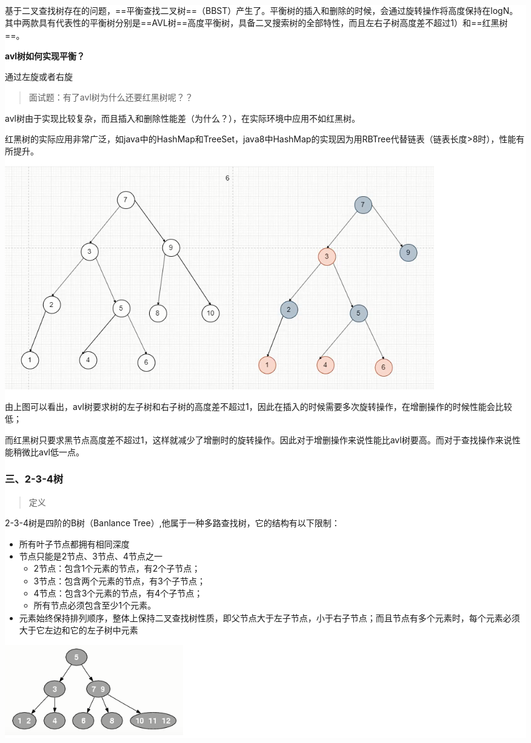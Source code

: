 基于二叉查找树存在的问题，==平衡查找二叉树==（BBST）产生了。平衡树的插入和删除的时候，会通过旋转操作将高度保持在logN。其中两款具有代表性的平衡树分别是==AVL树==高度平衡树，具备二叉搜索树的全部特性，而且左右子树高度差不超过1）和==红黑树==。

**avl树如何实现平衡？**

通过左旋或者右旋

> 面试题：有了avl树为什么还要红黑树呢？？

avl树由于实现比较复杂，而且插入和删除性能差（为什么？），在实际环境中应用不如红黑树。

红黑树的实际应用非常广泛，如java中的HashMap和TreeSet，java8中HashMap的实现因为用RBTree代替链表（链表长度>8时），性能有所提升。

![1615550565157](assets/1615550565157.png)

由上图可以看出，avl树要求树的左子树和右子树的高度差不超过1，因此在插入的时候需要多次旋转操作，在增删操作的时候性能会比较低；

而红黑树只要求黑节点高度差不超过1，这样就减少了增删时的旋转操作。因此对于增删操作来说性能比avl树要高。而对于查找操作来说性能稍微比avl低一点。

### 三、2-3-4树

> 定义

2-3-4树是四阶的B树（Banlance Tree）,他属于一种多路查找树，它的结构有以下限制：

* 所有叶子节点都拥有相同深度
* 节点只能是2节点、3节点、4节点之一
  * 2节点：包含1个元素的节点，有2个子节点；
  * 3节点：包含两个元素的节点，有3个子节点；
  * 4节点：包含3个元素的节点，有4个子节点；
  * 所有节点必须包含至少1个元素。
* 元素始终保持排列顺序，整体上保持二叉查找树性质，即父节点大于左子节点，小于右子节点；而且节点有多个元素时，每个元素必须大于它左边和它的左子树中元素

![1615551305761](assets/1615551305761.png)
